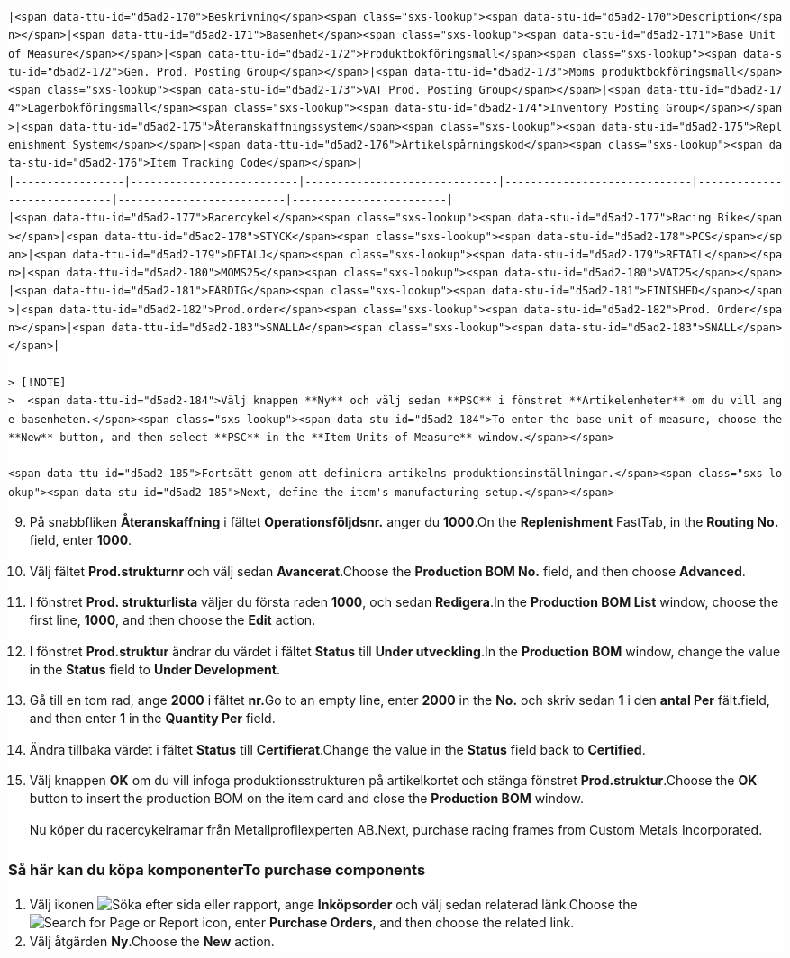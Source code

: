     |<span data-ttu-id="d5ad2-170">Beskrivning</span><span class="sxs-lookup"><span data-stu-id="d5ad2-170">Description</span></span>|<span data-ttu-id="d5ad2-171">Basenhet</span><span class="sxs-lookup"><span data-stu-id="d5ad2-171">Base Unit of Measure</span></span>|<span data-ttu-id="d5ad2-172">Produktbokföringsmall</span><span class="sxs-lookup"><span data-stu-id="d5ad2-172">Gen. Prod. Posting Group</span></span>|<span data-ttu-id="d5ad2-173">Moms produktbokföringsmall</span><span class="sxs-lookup"><span data-stu-id="d5ad2-173">VAT Prod. Posting Group</span></span>|<span data-ttu-id="d5ad2-174">Lagerbokföringsmall</span><span class="sxs-lookup"><span data-stu-id="d5ad2-174">Inventory Posting Group</span></span>|<span data-ttu-id="d5ad2-175">Återanskaffningssystem</span><span class="sxs-lookup"><span data-stu-id="d5ad2-175">Replenishment System</span></span>|<span data-ttu-id="d5ad2-176">Artikelspårningskod</span><span class="sxs-lookup"><span data-stu-id="d5ad2-176">Item Tracking Code</span></span>|  
    |-----------------|--------------------------|------------------------------|-----------------------------|-----------------------------|--------------------------|------------------------|  
    |<span data-ttu-id="d5ad2-177">Racercykel</span><span class="sxs-lookup"><span data-stu-id="d5ad2-177">Racing Bike</span></span>|<span data-ttu-id="d5ad2-178">STYCK</span><span class="sxs-lookup"><span data-stu-id="d5ad2-178">PCS</span></span>|<span data-ttu-id="d5ad2-179">DETALJ</span><span class="sxs-lookup"><span data-stu-id="d5ad2-179">RETAIL</span></span>|<span data-ttu-id="d5ad2-180">MOMS25</span><span class="sxs-lookup"><span data-stu-id="d5ad2-180">VAT25</span></span>|<span data-ttu-id="d5ad2-181">FÄRDIG</span><span class="sxs-lookup"><span data-stu-id="d5ad2-181">FINISHED</span></span>|<span data-ttu-id="d5ad2-182">Prod.order</span><span class="sxs-lookup"><span data-stu-id="d5ad2-182">Prod. Order</span></span>|<span data-ttu-id="d5ad2-183">SNALLA</span><span class="sxs-lookup"><span data-stu-id="d5ad2-183">SNALL</span></span>|  

    > [!NOTE]  
    >  <span data-ttu-id="d5ad2-184">Välj knappen **Ny** och välj sedan **PSC** i fönstret **Artikelenheter** om du vill ange basenheten.</span><span class="sxs-lookup"><span data-stu-id="d5ad2-184">To enter the base unit of measure, choose the **New** button, and then select **PSC** in the **Item Units of Measure** window.</span></span>  

    <span data-ttu-id="d5ad2-185">Fortsätt genom att definiera artikelns produktionsinställningar.</span><span class="sxs-lookup"><span data-stu-id="d5ad2-185">Next, define the item's manufacturing setup.</span></span>

9. <span data-ttu-id="d5ad2-186">På snabbfliken **Återanskaffning** i fältet **Operationsföljdsnr.** anger du **1000**.</span><span class="sxs-lookup"><span data-stu-id="d5ad2-186">On the **Replenishment** FastTab, in the **Routing No.** field, enter **1000**.</span></span>  
10. <span data-ttu-id="d5ad2-187">Välj fältet **Prod.strukturnr** och välj sedan **Avancerat**.</span><span class="sxs-lookup"><span data-stu-id="d5ad2-187">Choose the **Production BOM No.** field, and then choose **Advanced**.</span></span>  
11. <span data-ttu-id="d5ad2-188">I fönstret **Prod. strukturlista** väljer du första raden **1000**, och sedan **Redigera**.</span><span class="sxs-lookup"><span data-stu-id="d5ad2-188">In the **Production BOM List** window, choose the first line, **1000**, and then choose the **Edit** action.</span></span>  
12. <span data-ttu-id="d5ad2-189">I fönstret **Prod.struktur** ändrar du värdet i fältet **Status** till **Under utveckling**.</span><span class="sxs-lookup"><span data-stu-id="d5ad2-189">In the **Production BOM** window, change the value in the **Status** field to **Under Development**.</span></span>  
13. <span data-ttu-id="d5ad2-190">Gå till en tom rad, ange **2000** i fältet **nr.**</span><span class="sxs-lookup"><span data-stu-id="d5ad2-190">Go to an empty line, enter **2000** in the **No.**</span></span> <span data-ttu-id="d5ad2-191">och skriv sedan **1** i den **antal Per** fält.</span><span class="sxs-lookup"><span data-stu-id="d5ad2-191">field, and then enter **1** in the **Quantity Per** field.</span></span>  
14. <span data-ttu-id="d5ad2-192">Ändra tillbaka värdet i fältet **Status** till **Certifierat**.</span><span class="sxs-lookup"><span data-stu-id="d5ad2-192">Change the value in the **Status** field back to **Certified**.</span></span>  
15. <span data-ttu-id="d5ad2-193">Välj knappen **OK** om du vill infoga produktionsstrukturen på artikelkortet och stänga fönstret **Prod.struktur**.</span><span class="sxs-lookup"><span data-stu-id="d5ad2-193">Choose the **OK** button to insert the production BOM on the item card and close the **Production BOM** window.</span></span>  

    <span data-ttu-id="d5ad2-194">Nu köper du racercykelramar från Metallprofilexperten AB.</span><span class="sxs-lookup"><span data-stu-id="d5ad2-194">Next, purchase racing frames from Custom Metals Incorporated.</span></span>  

### <a name="to-purchase-components"></a><span data-ttu-id="d5ad2-195">Så här kan du köpa komponenter</span><span class="sxs-lookup"><span data-stu-id="d5ad2-195">To purchase components</span></span>  
1.  <span data-ttu-id="d5ad2-196">Välj ikonen ![Söka efter sida eller rapport](media/ui-search/search_small.png "Ikonen Söka efter sida eller rapport"), ange **Inköpsorder** och välj sedan relaterad länk.</span><span class="sxs-lookup"><span data-stu-id="d5ad2-196">Choose the ![Search for Page or Report](media/ui-search/search_small.png "Search for Page or Report icon") icon, enter **Purchase Orders**, and then choose the related link.</span></span>  
2.  <span data-ttu-id="d5ad2-197">Välj åtgärden **Ny**.</span><span class="sxs-lookup"><span data-stu-id="d5ad2-197">Choose the **New** action.</span></span>  
